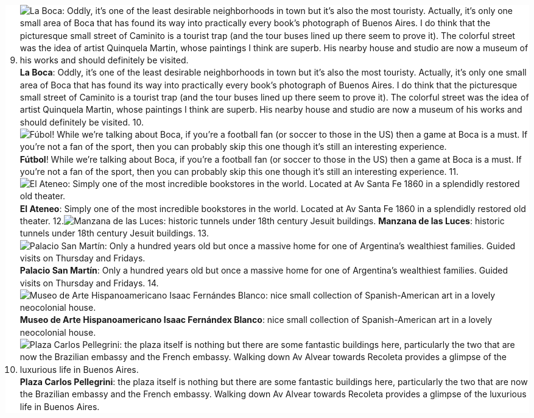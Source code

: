9. <img class="alignnone size-full wp-image-1066" title="La Boca: Oddly, it’s one of the least desirable neighborhoods in town but it’s also the most touristy. Actually, it’s only one small area of Boca that has found its way into practically every book’s photograph of Buenos Aires. I do think that the picturesque small street of Caminito is a tourist trap (and the tour buses lined up there seem to prove it). The colorful street was the idea of artist Quinquela Martin, whose paintings I think are superb. His nearby house and studio are now a museum of his works and should definitely be visited." src="http://baires.elsur.org/wp-content/uploads/2011/08/laboca-th.jpg" alt="La Boca: Oddly, it’s one of the least desirable neighborhoods in town but it’s also the most touristy. Actually, it’s only one small area of Boca that has found its way into practically every book’s photograph of Buenos Aires. I do think that the picturesque small street of Caminito is a tourist trap (and the tour buses lined up there seem to prove it). The colorful street was the idea of artist Quinquela Martin, whose paintings I think are superb. His nearby house and studio are now a museum of his works and should definitely be visited." width="100" height="100" /><strong> La Boca</strong>: Oddly, it’s one of the least desirable neighborhoods in town but it’s also the most touristy. Actually, it’s only one small area of Boca that has found its way into practically every book’s photograph of Buenos Aires. I do think that the picturesque small street of Caminito is a tourist trap (and the tour buses lined up there seem to prove it). The colorful street was the idea of artist Quinquela Martin, whose paintings I think are superb. His nearby house and studio are now a museum of his works and should definitely be visited.
10.<img class="alignnone size-full wp-image-1067" title="Fúbol! While we’re talking about Boca, if you’re a football fan (or soccer to those in the US) then a game at Boca is a must. If you’re not a fan of the sport, then you can probably skip this one though it’s still an interesting experience." src="http://baires.elsur.org/wp-content/uploads/2011/08/futbol-th.jpg" alt="Fúbol! While we’re talking about Boca, if you’re a football fan (or soccer to those in the US) then a game at Boca is a must. If you’re not a fan of the sport, then you can probably skip this one though it’s still an interesting experience." width="100" height="100" /> <strong>Fútbol</strong>! While we’re talking about Boca, if you’re a football fan (or soccer to those in the US) then a game at Boca is a must. If you’re not a fan of the sport, then you can probably skip this one though it’s still an interesting experience.
11.<img class="alignnone size-full wp-image-1076" title="El Ateneo: Simply one of the most incredible bookstores in the world. Located at Av Santa Fe 1860 in a splendidly restored old theater." src="http://baires.elsur.org/wp-content/uploads/2011/08/elateno-th.jpg" alt="El Ateneo: Simply one of the most incredible bookstores in the world. Located at Av Santa Fe 1860 in a splendidly restored old theater." width="100" height="100" /><strong>El Ateneo</strong>: Simply one of the most incredible bookstores in the world. Located at Av Santa Fe 1860 in a splendidly restored old theater.
12.<img class="alignnone size-full wp-image-1068" title="Manzana de las Luces: historic tunnels under 18th century Jesuit buildings." src="http://baires.elsur.org/wp-content/uploads/2011/08/mazanaluces-th.jpg" alt="Manzana de las Luces: historic tunnels under 18th century Jesuit buildings." width="100" height="100" /> <strong>Manzana de las Luces</strong>: historic tunnels under 18th century Jesuit buildings.
13.<img class="alignnone size-full wp-image-1049" title="Palacio San Martí­n: Only a hundred years old but once a massive home for one of Argentina’s wealthiest families. Guided visits on Thursday and Fridays." src="http://baires.elsur.org/wp-content/uploads/2011/08/palaciosanmartin-th.jpg" alt="Palacio San Martí­n: Only a hundred years old but once a massive home for one of Argentina’s wealthiest families. Guided visits on Thursday and Fridays." width="100" height="100" /> <strong>Palacio San Martín</strong>: Only a hundred years old but once a massive home for one of Argentina’s wealthiest families. Guided visits on Thursday and Fridays.
14.<img class="alignnone size-full wp-image-1063" title="Museo de Arte Hispanoamericano Isaac Fernándes Blanco: nice small collection of Spanish-American art in a lovely neocolonial house." src="http://baires.elsur.org/wp-content/uploads/2011/08/museoblanco-th.jpg" alt="Museo de Arte Hispanoamericano Isaac Fernándes Blanco: nice small collection of Spanish-American art in a lovely neocolonial house." width="100" height="100" /> <strong>Museo de Arte Hispanoamericano Isaac Fernándex Blanco</strong>: nice small collection of Spanish-American art in a lovely neocolonial house.
15. <img class="alignnone size-full wp-image-1075" title="Plaza Carlos Pellegrini: the plaza itself is nothing but there are some fantastic buildings here, particularly the two that are now the Brazilian embassy and the French embassy. Walking down Av Alvear towards Recoleta provides a glimpse of the luxurious life in Buenos Aires." src="http://baires.elsur.org/wp-content/uploads/2011/08/avalvear-th.jpg" alt="Plaza Carlos Pellegrini: the plaza itself is nothing but there are some fantastic buildings here, particularly the two that are now the Brazilian embassy and the French embassy. Walking down Av Alvear towards Recoleta provides a glimpse of the luxurious life in Buenos Aires." width="100" height="100" /> <strong>Plaza Carlos Pellegrini</strong>: the plaza itself is nothing but there are some fantastic buildings here, particularly the two that are now the Brazilian embassy and the French embassy. Walking down Av Alvear towards Recoleta provides a glimpse of the luxurious life in Buenos Aires.
